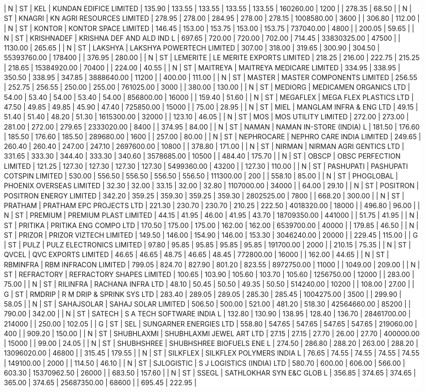 | N | ST | KEL | KUNDAN EDIFICE LIMITED | 135.90 | 133.55 | 133.55 | 133.55 | 133.55 | 160260.00 | 1200 |  | 278.35 | 68.50 |
| N | ST | KNAGRI | KN AGRI RESOURCES LIMITED | 278.95 | 278.00 | 284.95 | 278.00 | 278.15 | 1008580.00 | 3600 |  | 306.80 | 112.00 |
| N | ST | KONTOR | KONTOR SPACE LIMITED | 146.45 | 153.00 | 153.75 | 153.00 | 153.75 | 737040.00 | 4800 |  | 200.05 | 59.65 |
| N | ST | KRISHNADEF | KRISHNA DEF AND ALD IND L | 697.65 | 720.00 | 720.00 | 702.00 | 714.45 | 33830325.00 | 47500 |  | 1130.00 | 265.65 |
| N | ST | LAKSHYA | LAKSHYA POWERTECH LIMITED | 307.00 | 318.00 | 319.65 | 300.90 | 304.50 | 55393760.00 | 178400 |  | 376.95 | 280.00 |
| N | ST | LEMERITE | LE MERITE EXPORTS LIMITED | 218.25 | 216.00 | 222.75 | 215.25 | 218.65 | 15384920.00 | 70400 |  | 224.00 | 40.55 |
| N | ST | MAITREYA | MAITREYA MEDICARE LIMITED | 334.95 | 338.95 | 350.50 | 338.95 | 347.85 | 3888640.00 | 11200 |  | 400.00 | 111.00 |
| N | ST | MASTER | MASTER COMPONENTS LIMITED | 256.55 | 252.75 | 256.55 | 250.00 | 255.00 | 761025.00 | 3000 |  | 380.00 | 130.00 |
| N | ST | MEDIORG | MEDICAMEN ORGANICS LTD | 54.00 | 53.40 | 54.00 | 53.40 | 54.00 | 856800.00 | 16000 |  | 159.40 | 51.60 |
| N | ST | MEGAFLEX | MEGA FLEX PLASTICS LTD | 47.50 | 49.85 | 49.85 | 45.90 | 47.40 | 725850.00 | 15000 |  | 75.00 | 28.95 |
| N | ST | MIEL | MANGLAM INFRA & ENG LTD | 49.15 | 51.40 | 51.40 | 48.20 | 51.30 | 1615300.00 | 32000 |  | 123.10 | 46.05 |
| N | ST | MOS | MOS UTILITY LIMITED | 272.00 | 273.00 | 281.00 | 272.00 | 279.65 | 2333020.00 | 8400 |  | 374.95 | 84.00 |
| N | ST | NAMAN | NAMAN IN-STORE (INDIA) L | 181.50 | 176.60 | 185.50 | 176.60 | 185.50 | 289680.00 | 1600 |  | 257.00 | 80.00 |
| N | ST | NEPHROCARE | NEPHRO CARE INDIA LIMITED | 249.65 | 260.40 | 260.40 | 247.00 | 247.10 | 2697600.00 | 10800 |  | 378.80 | 171.00 |
| N | ST | NIRMAN | NIRMAN AGRI GENTICS LTD | 331.65 | 333.30 | 344.40 | 333.30 | 340.60 | 3578685.00 | 10500 |  | 484.40 | 175.70 |
| N | ST | OBSCP | OBSC PERFECTION LIMITED | 121.25 | 127.30 | 127.30 | 127.30 | 127.30 | 5499360.00 | 43200 |  | 127.30 | 110.00 |
| N | ST | PASHUPATI | PASHUPATI COTSPIN LIMITED | 530.00 | 556.50 | 556.50 | 556.50 | 556.50 | 111300.00 | 200 |  | 558.10 | 85.00 |
| N | ST | PHOGLOBAL | PHOENIX OVERSEAS LIMITED | 32.30 | 32.00 | 33.15 | 32.00 | 32.80 | 1107000.00 | 34000 |  | 64.00 | 29.10 |
| N | ST | POSITRON | POSITRON ENERGY LIMITED | 342.20 | 359.25 | 359.30 | 359.25 | 359.30 | 2802525.00 | 7800 |  | 668.20 | 300.00 |
| N | ST | PRATHAM | PRATHAM EPC PROJECTS LTD | 221.30 | 230.70 | 230.70 | 210.25 | 222.50 | 4018320.00 | 18000 |  | 496.80 | 96.00 |
| N | ST | PREMIUM | PREMIUM PLAST LIMITED | 44.15 | 41.95 | 46.00 | 41.95 | 43.70 | 18709350.00 | 441000 |  | 51.75 | 41.95 |
| N | ST | PRITIKA | PRITIKA ENG COMPO LTD | 170.50 | 175.00 | 175.00 | 162.00 | 162.00 | 6539700.00 | 40000 |  | 179.85 | 46.50 |
| N | ST | PRIZOR | PRIZOR VIZTECH LIMITED | 149.50 | 146.00 | 154.90 | 146.00 | 153.30 | 3046240.00 | 20000 |  | 229.45 | 115.00 |
| G | ST | PULZ | PULZ ELECTRONICS LIMITED | 97.80 | 95.85 | 95.85 | 95.85 | 95.85 | 191700.00 | 2000 |  | 210.15 | 75.35 |
| N | ST | QVCEL | QVC EXPORTS LIMITED | 46.65 | 46.65 | 48.75 | 46.65 | 48.45 | 772800.00 | 16000 |  | 162.00 | 44.65 |
| N | ST | RBMINFRA | RBM INFRACON LIMITED | 799.05 | 824.70 | 827.90 | 801.20 | 823.55 | 8972750.00 | 11000 |  | 1049.00 | 209.00 |
| N | ST | REFRACTORY | REFRACTORY SHAPES LIMITED | 100.65 | 103.90 | 105.60 | 103.70 | 105.60 | 1256750.00 | 12000 |  | 283.00 | 75.00 |
| N | ST | RILINFRA | RACHANA INFRA LTD | 48.10 | 50.45 | 50.50 | 49.35 | 50.50 | 514240.00 | 10200 |  | 108.00 | 27.00 |
| G | ST | RMDRIP | R M DRIP & SPRINK SYS LTD | 283.40 | 289.05 | 289.05 | 285.30 | 285.45 | 1004275.00 | 3500 |  | 299.90 | 58.05 |
| N | ST | SAHAJSOLAR | SAHAJ SOLAR LIMITED | 506.50 | 500.00 | 521.00 | 481.20 | 518.30 | 42564660.00 | 85200 |  | 790.00 | 342.00 |
| N | ST | SATECH | S A TECH SOFTWARE INDIA L | 132.80 | 130.90 | 138.95 | 128.40 | 136.70 | 28461700.00 | 214000 |  | 250.00 | 102.05 |
| G | ST | SEL | SUNGARNER ENERGIES LTD | 558.80 | 547.65 | 547.65 | 547.65 | 547.65 | 219060.00 | 400 |  | 909.20 | 150.00 |
| N | ST | SHUBHLAXMI | SHUBHLAXMI JEWEL ART LTD | 27.15 | 27.15 | 27.70 | 26.00 | 27.70 | 400000.00 | 15000 |  | 99.00 | 24.05 |
| N | ST | SHUBHSHREE | SHUBHSHREE BIOFUELS ENE L | 274.50 | 286.80 | 288.20 | 263.00 | 288.20 | 13096020.00 | 46800 |  | 315.45 | 179.55 |
| N | ST | SILKFLEX | SILKFLEX POLYMERS INDIA L | 76.65 | 74.55 | 74.55 | 74.55 | 74.55 | 149100.00 | 2000 |  | 114.50 | 46.10 |
| N | ST | SJLOGISTIC | S J LOGISTICS (INDIA) LTD | 580.70 | 600.00 | 606.00 | 566.00 | 603.30 | 15370962.50 | 26000 |  | 683.50 | 157.60 |
| N | ST | SSEGL | SATHLOKHAR SYN E&C GLOB L | 356.85 | 374.65 | 374.65 | 365.00 | 374.65 | 25687350.00 | 68600 |  | 695.45 | 222.95 |